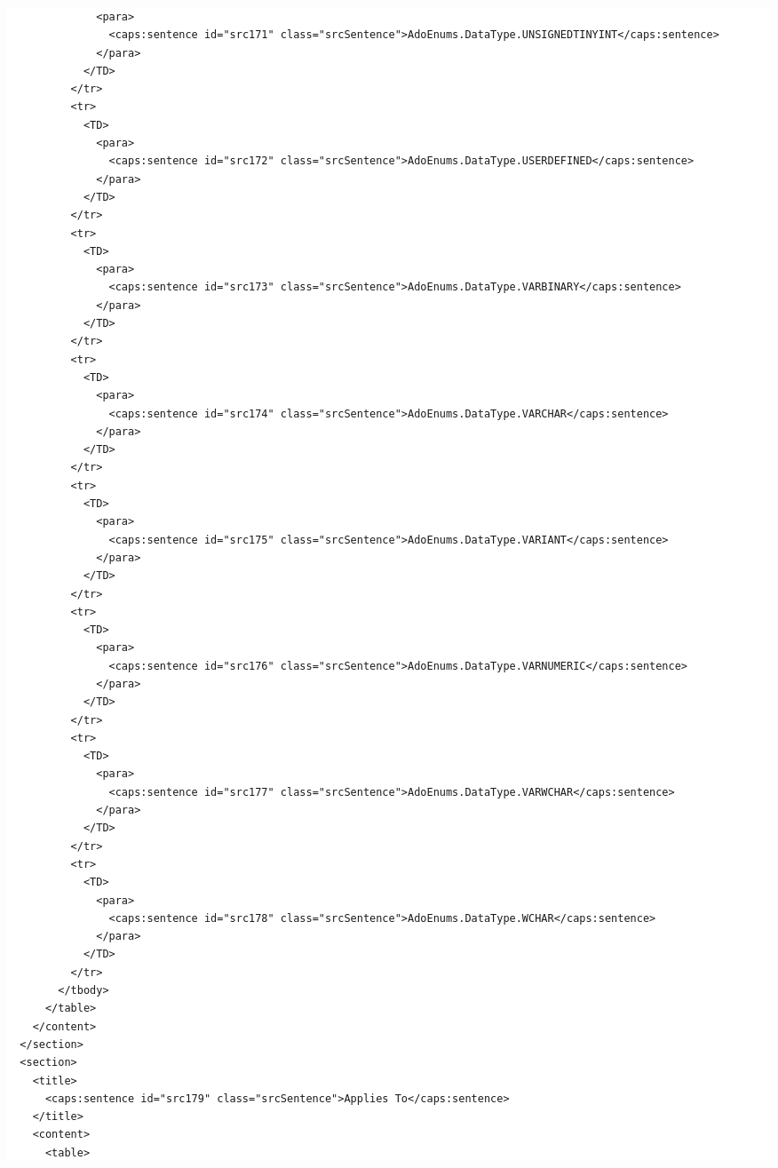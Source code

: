                   <para>
                    <caps:sentence id="src171" class="srcSentence">AdoEnums.DataType.UNSIGNEDTINYINT</caps:sentence>
                  </para>
                </TD>
              </tr>
              <tr>
                <TD>
                  <para>
                    <caps:sentence id="src172" class="srcSentence">AdoEnums.DataType.USERDEFINED</caps:sentence>
                  </para>
                </TD>
              </tr>
              <tr>
                <TD>
                  <para>
                    <caps:sentence id="src173" class="srcSentence">AdoEnums.DataType.VARBINARY</caps:sentence>
                  </para>
                </TD>
              </tr>
              <tr>
                <TD>
                  <para>
                    <caps:sentence id="src174" class="srcSentence">AdoEnums.DataType.VARCHAR</caps:sentence>
                  </para>
                </TD>
              </tr>
              <tr>
                <TD>
                  <para>
                    <caps:sentence id="src175" class="srcSentence">AdoEnums.DataType.VARIANT</caps:sentence>
                  </para>
                </TD>
              </tr>
              <tr>
                <TD>
                  <para>
                    <caps:sentence id="src176" class="srcSentence">AdoEnums.DataType.VARNUMERIC</caps:sentence>
                  </para>
                </TD>
              </tr>
              <tr>
                <TD>
                  <para>
                    <caps:sentence id="src177" class="srcSentence">AdoEnums.DataType.VARWCHAR</caps:sentence>
                  </para>
                </TD>
              </tr>
              <tr>
                <TD>
                  <para>
                    <caps:sentence id="src178" class="srcSentence">AdoEnums.DataType.WCHAR</caps:sentence>
                  </para>
                </TD>
              </tr>
            </tbody>
          </table>
        </content>
      </section>
      <section>
        <title>
          <caps:sentence id="src179" class="srcSentence">Applies To</caps:sentence>
        </title>
        <content>
          <table>